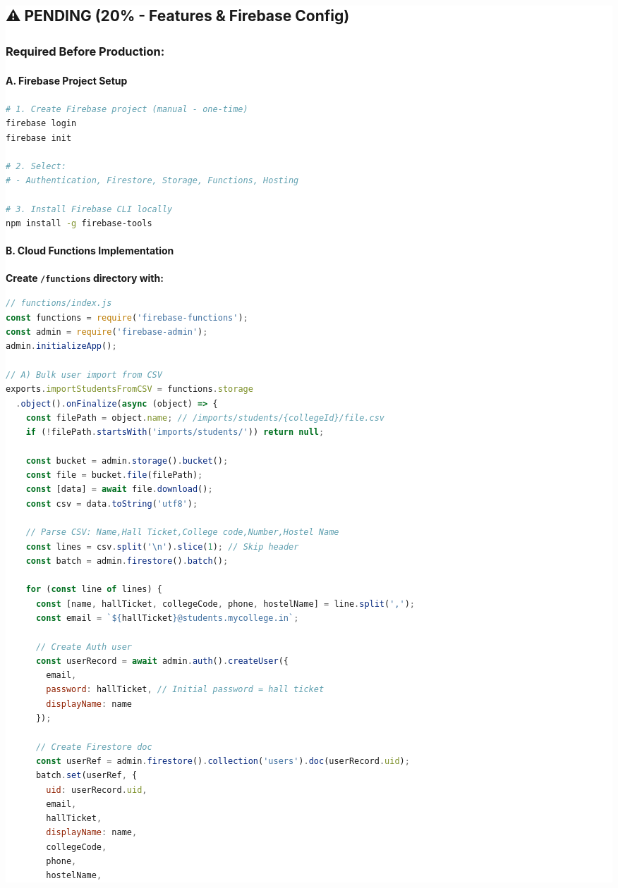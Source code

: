 
## ⚠️ PENDING (20% - Features & Firebase Config)

### Required Before Production:

#### A. Firebase Project Setup
```bash
# 1. Create Firebase project (manual - one-time)
firebase login
firebase init

# 2. Select:
# - Authentication, Firestore, Storage, Functions, Hosting

# 3. Install Firebase CLI locally
npm install -g firebase-tools
```

#### B. Cloud Functions Implementation

**Create `/functions` directory with:**

```javascript
// functions/index.js
const functions = require('firebase-functions');
const admin = require('firebase-admin');
admin.initializeApp();

// A) Bulk user import from CSV
exports.importStudentsFromCSV = functions.storage
  .object().onFinalize(async (object) => {
    const filePath = object.name; // /imports/students/{collegeId}/file.csv
    if (!filePath.startsWith('imports/students/')) return null;
    
    const bucket = admin.storage().bucket();
    const file = bucket.file(filePath);
    const [data] = await file.download();
    const csv = data.toString('utf8');
    
    // Parse CSV: Name,Hall Ticket,College code,Number,Hostel Name
    const lines = csv.split('\n').slice(1); // Skip header
    const batch = admin.firestore().batch();
    
    for (const line of lines) {
      const [name, hallTicket, collegeCode, phone, hostelName] = line.split(',');
      const email = `${hallTicket}@students.mycollege.in`;
      
      // Create Auth user
      const userRecord = await admin.auth().createUser({
        email,
        password: hallTicket, // Initial password = hall ticket
        displayName: name
      });
      
      // Create Firestore doc
      const userRef = admin.firestore().collection('users').doc(userRecord.uid);
      batch.set(userRef, {
        uid: userRecord.uid,
        email,
        hallTicket,
        displayName: name,
        collegeCode,
        phone,
        hostelName,
```